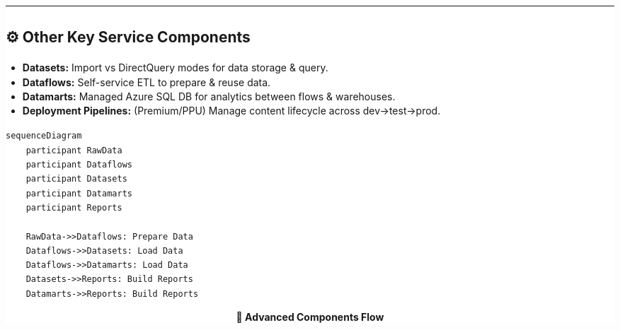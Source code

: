
---

## ⚙️ Other Key Service Components

- **Datasets:** Import vs DirectQuery modes for data storage & query.  
- **Dataflows:** Self-service ETL to prepare & reuse data.  
- **Datamarts:** Managed Azure SQL DB for analytics between flows & warehouses.  
- **Deployment Pipelines:** (Premium/PPU) Manage content lifecycle across dev→test→prod.


```mermaid
sequenceDiagram
    participant RawData
    participant Dataflows
    participant Datasets
    participant Datamarts
    participant Reports

    RawData->>Dataflows: Prepare Data
    Dataflows->>Datasets: Load Data
    Dataflows->>Datamarts: Load Data
    Datasets->>Reports: Build Reports
    Datamarts->>Reports: Build Reports
```
<div align="center"> <strong>🔧 Advanced Components Flow</strong></div>
 